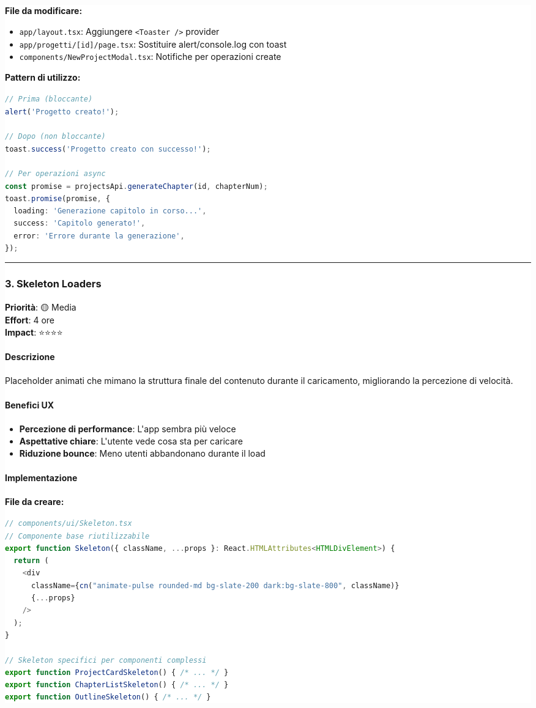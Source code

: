 **File da modificare:**
- `app/layout.tsx`: Aggiungere `<Toaster />` provider
- `app/progetti/[id]/page.tsx`: Sostituire alert/console.log con toast
- `components/NewProjectModal.tsx`: Notifiche per operazioni create

**Pattern di utilizzo:**
```typescript
// Prima (bloccante)
alert('Progetto creato!');

// Dopo (non bloccante)
toast.success('Progetto creato con successo!');

// Per operazioni async
const promise = projectsApi.generateChapter(id, chapterNum);
toast.promise(promise, {
  loading: 'Generazione capitolo in corso...',
  success: 'Capitolo generato!',
  error: 'Errore durante la generazione',
});
```

---

### 3. Skeleton Loaders
**Priorità**: 🟡 Media  
**Effort**: 4 ore  
**Impact**: ⭐⭐⭐⭐

#### Descrizione
Placeholder animati che mimano la struttura finale del contenuto durante il caricamento, migliorando la percezione di velocità.

#### Benefici UX
- **Percezione di performance**: L'app sembra più veloce
- **Aspettative chiare**: L'utente vede cosa sta per caricare
- **Riduzione bounce**: Meno utenti abbandonano durante il load

#### Implementazione

**File da creare:**
```typescript
// components/ui/Skeleton.tsx
// Componente base riutilizzabile
export function Skeleton({ className, ...props }: React.HTMLAttributes<HTMLDivElement>) {
  return (
    <div
      className={cn("animate-pulse rounded-md bg-slate-200 dark:bg-slate-800", className)}
      {...props}
    />
  );
}

// Skeleton specifici per componenti complessi
export function ProjectCardSkeleton() { /* ... */ }
export function ChapterListSkeleton() { /* ... */ }
export function OutlineSkeleton() { /* ... */ }
```
